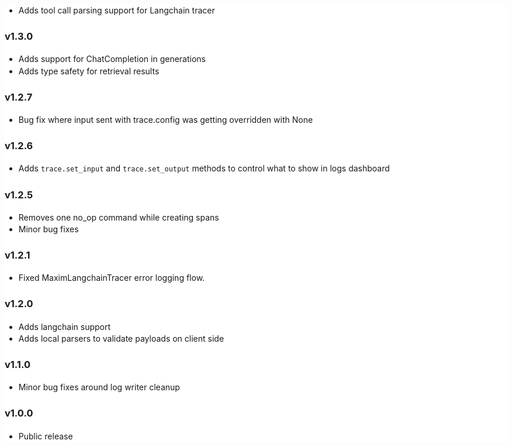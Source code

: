 - Adds tool call parsing support for Langchain tracer

### v1.3.0

- Adds support for ChatCompletion in generations
- Adds type safety for retrieval results

### v1.2.7

- Bug fix where input sent with trace.config was getting overridden with None

### v1.2.6

- Adds `trace.set_input` and `trace.set_output` methods to control what to show in logs dashboard

### v1.2.5

- Removes one no_op command while creating spans
- Minor bug fixes

### v1.2.1

- Fixed MaximLangchainTracer error logging flow.

### v1.2.0

- Adds langchain support
- Adds local parsers to validate payloads on client side

### v1.1.0

- Minor bug fixes around log writer cleanup

### v1.0.0

- Public release
